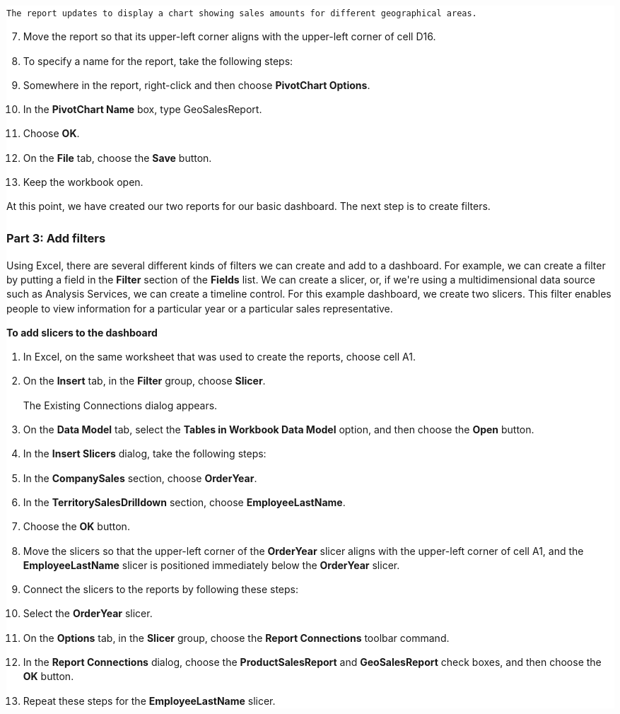     The report updates to display a chart showing sales amounts for different geographical areas.
    
7. Move the report so that its upper-left corner aligns with the upper-left corner of cell D16.
    
8. To specify a name for the report, take the following steps:
    
1. Somewhere in the report, right-click and then choose **PivotChart Options**.
    
2. In the **PivotChart Name** box, type GeoSalesReport.
    
3. Choose **OK**.
    
9. On the **File** tab, choose the **Save** button. 
    
10. Keep the workbook open.
    
At this point, we have created our two reports for our basic dashboard. The next step is to create filters.
  
### Part 3: Add filters
<a name="part2c"> </a>

Using Excel, there are several different kinds of filters we can create and add to a dashboard. For example, we can create a filter by putting a field in the **Filter** section of the **Fields** list. We can create a slicer, or, if we're using a multidimensional data source such as Analysis Services, we can create a timeline control. For this example dashboard, we create two slicers. This filter enables people to view information for a particular year or a particular sales representative. 
  
 **To add slicers to the dashboard**
  
1. In Excel, on the same worksheet that was used to create the reports, choose cell A1.
    
2. On the **Insert** tab, in the **Filter** group, choose **Slicer**.
    
    The Existing Connections dialog appears.
    
3. On the **Data Model** tab, select the **Tables in Workbook Data Model** option, and then choose the **Open** button. 
    
4. In the **Insert Slicers** dialog, take the following steps: 
    
1. In the **CompanySales** section, choose **OrderYear**.
    
2. In the **TerritorySalesDrilldown** section, choose **EmployeeLastName**.
    
3. Choose the **OK** button. 
    
5. Move the slicers so that the upper-left corner of the **OrderYear** slicer aligns with the upper-left corner of cell A1, and the **EmployeeLastName** slicer is positioned immediately below the **OrderYear** slicer. 
    
6. Connect the slicers to the reports by following these steps:
    
  1. Select the **OrderYear** slicer. 
    
  2. On the **Options** tab, in the **Slicer** group, choose the **Report Connections** toolbar command. 
    
  3. In the **Report Connections** dialog, choose the **ProductSalesReport** and **GeoSalesReport** check boxes, and then choose the **OK** button. 
    
  4. Repeat these steps for the **EmployeeLastName** slicer. 
    
